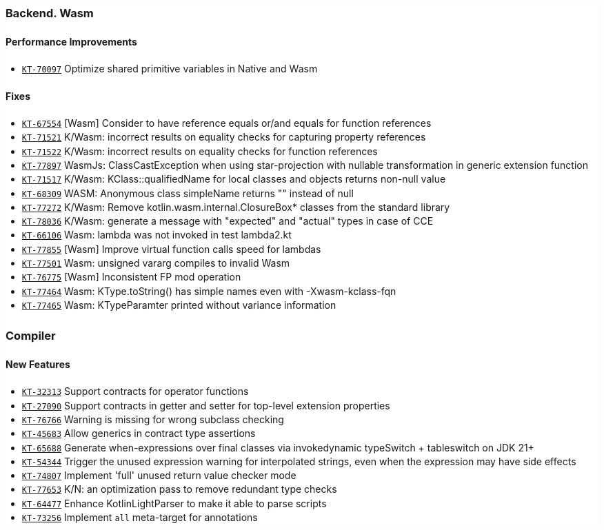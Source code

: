 ### Backend. Wasm

#### Performance Improvements

- [`KT-70097`](https://youtrack.jetbrains.com/issue/KT-70097) Optimize shared primitive variables in Native and Wasm

#### Fixes

- [`KT-67554`](https://youtrack.jetbrains.com/issue/KT-67554) [Wasm] Consider to have reference equals or/and equals for function references
- [`KT-71521`](https://youtrack.jetbrains.com/issue/KT-71521) K/Wasm: incorrect results on equality checks for capturing property references
- [`KT-71522`](https://youtrack.jetbrains.com/issue/KT-71522) K/Wasm: incorrect results on equality checks for function references
- [`KT-77897`](https://youtrack.jetbrains.com/issue/KT-77897) WasmJs: ClassCastException when using star-projection with nullable transformation in generic extension function
- [`KT-71517`](https://youtrack.jetbrains.com/issue/KT-71517) K/Wasm: KClass::qualifiedName for local classes and objects returns non-null value
- [`KT-68309`](https://youtrack.jetbrains.com/issue/KT-68309) WASM: Anonymous class simpleName returns "<no name provided>" instead of null
- [`KT-77272`](https://youtrack.jetbrains.com/issue/KT-77272) K/Wasm: Remove kotlin.wasm.internal.ClosureBox* classes from the standard library
- [`KT-78036`](https://youtrack.jetbrains.com/issue/KT-78036) K/Wasm: generate a message with "expected" and "actual" types in case of CCE
- [`KT-66106`](https://youtrack.jetbrains.com/issue/KT-66106) Wasm: lambda was not invoked in test lambda2.kt
- [`KT-77855`](https://youtrack.jetbrains.com/issue/KT-77855) [Wasm] Improve virtual function calls speed for lambdas
- [`KT-77501`](https://youtrack.jetbrains.com/issue/KT-77501) Wasm: unsigned vararg compiles to invalid Wasm
- [`KT-76775`](https://youtrack.jetbrains.com/issue/KT-76775) [Wasm] Inconsistent FP mod operation
- [`KT-77464`](https://youtrack.jetbrains.com/issue/KT-77464) Wasm: KType.toString() has simple names even with -Xwasm-kclass-fqn
- [`KT-77465`](https://youtrack.jetbrains.com/issue/KT-77465) Wasm: KTypeParamter printed without variance information

### Compiler

#### New Features

- [`KT-32313`](https://youtrack.jetbrains.com/issue/KT-32313) Support contracts for operator functions
- [`KT-27090`](https://youtrack.jetbrains.com/issue/KT-27090) Support contracts in getter and setter for top-level extension properties
- [`KT-76766`](https://youtrack.jetbrains.com/issue/KT-76766) Warning is missing for wrong subclass checking
- [`KT-45683`](https://youtrack.jetbrains.com/issue/KT-45683) Allow generics in contract type assertions
- [`KT-65688`](https://youtrack.jetbrains.com/issue/KT-65688) Generate when-expressions over final classes via invokedynamic typeSwitch + tableswitch on JDK 21+
- [`KT-54344`](https://youtrack.jetbrains.com/issue/KT-54344) Trigger the unused expression warning for interpolated strings, even when the expression may have side effects
- [`KT-74807`](https://youtrack.jetbrains.com/issue/KT-74807) Implement 'full' unused return value checker mode
- [`KT-77653`](https://youtrack.jetbrains.com/issue/KT-77653) K/N: an optimization pass to remove redundant type checks
- [`KT-64477`](https://youtrack.jetbrains.com/issue/KT-64477) Enhance KotlinLightParser to make it able to parse scripts
- [`KT-73256`](https://youtrack.jetbrains.com/issue/KT-73256) Implement `all` meta-target for annotations
